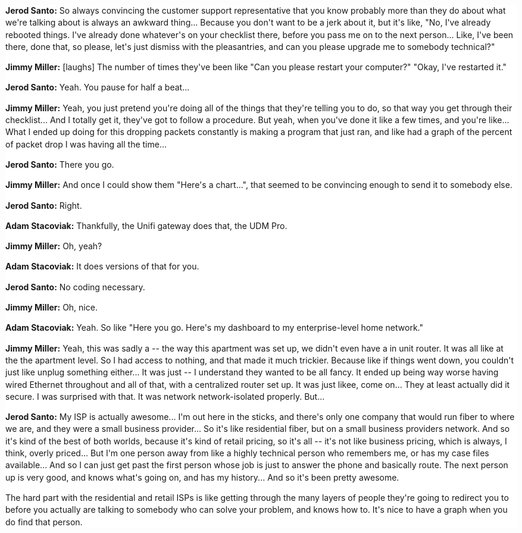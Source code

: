 **Jerod Santo:** So always convincing the customer support representative that you know probably more than they do about what we're talking about is always an awkward thing... Because you don't want to be a jerk about it, but it's like, "No, I've already rebooted things. I've already done whatever's on your checklist there, before you pass me on to the next person... Like, I've been there, done that, so please, let's just dismiss with the pleasantries, and can you please upgrade me to somebody technical?"

**Jimmy Miller:** \[laughs\] The number of times they've been like "Can you please restart your computer?" "Okay, I've restarted it."

**Jerod Santo:** Yeah. You pause for half a beat...

**Jimmy Miller:** Yeah, you just pretend you're doing all of the things that they're telling you to do, so that way you get through their checklist... And I totally get it, they've got to follow a procedure. But yeah, when you've done it like a few times, and you're like... What I ended up doing for this dropping packets constantly is making a program that just ran, and like had a graph of the percent of packet drop I was having all the time...

**Jerod Santo:** There you go.

**Jimmy Miller:** And once I could show them "Here's a chart...", that seemed to be convincing enough to send it to somebody else.

**Jerod Santo:** Right.

**Adam Stacoviak:** Thankfully, the Unifi gateway does that, the UDM Pro.

**Jimmy Miller:** Oh, yeah?

**Adam Stacoviak:** It does versions of that for you.

**Jerod Santo:** No coding necessary.

**Jimmy Miller:** Oh, nice.

**Adam Stacoviak:** Yeah. So like "Here you go. Here's my dashboard to my enterprise-level home network."

**Jimmy Miller:** Yeah, this was sadly a -- the way this apartment was set up, we didn't even have a in unit router. It was all like at the the apartment level. So I had access to nothing, and that made it much trickier. Because like if things went down, you couldn't just like unplug something either... It was just -- I understand they wanted to be all fancy. It ended up being way worse having wired Ethernet throughout and all of that, with a centralized router set up. It was just likee, come on... They at least actually did it secure. I was surprised with that. It was network network-isolated properly. But...

**Jerod Santo:** My ISP is actually awesome... I'm out here in the sticks, and there's only one company that would run fiber to where we are, and they were a small business provider... So it's like residential fiber, but on a small business providers network. And so it's kind of the best of both worlds, because it's kind of retail pricing, so it's all -- it's not like business pricing, which is always, I think, overly priced... But I'm one person away from like a highly technical person who remembers me, or has my case files available... And so I can just get past the first person whose job is just to answer the phone and basically route. The next person up is very good, and knows what's going on, and has my history... And so it's been pretty awesome.

The hard part with the residential and retail ISPs is like getting through the many layers of people they're going to redirect you to before you actually are talking to somebody who can solve your problem, and knows how to. It's nice to have a graph when you do find that person.
